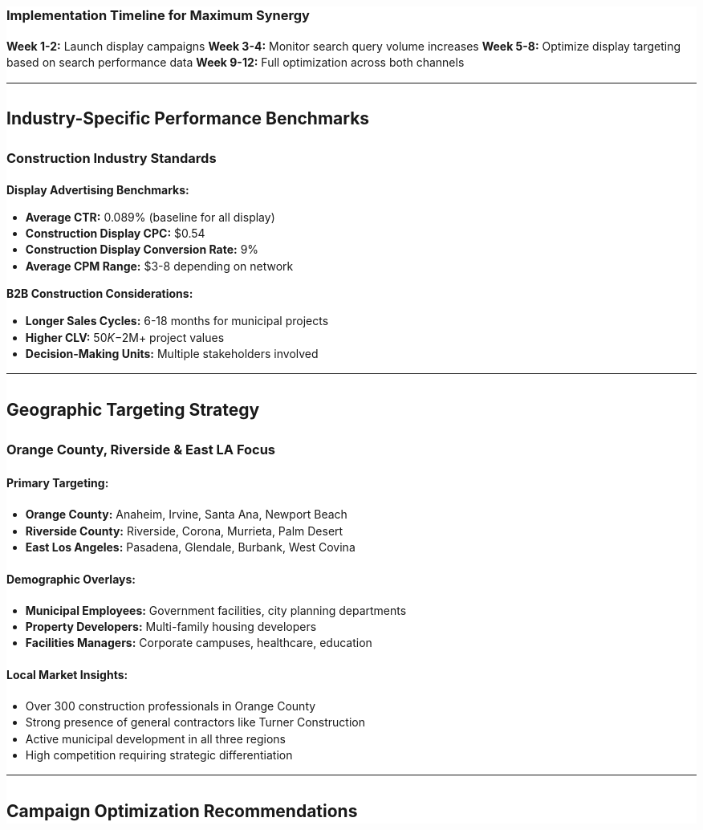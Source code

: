 ### **Implementation Timeline for Maximum Synergy**

**Week 1-2:** Launch display campaigns **Week 3-4:** Monitor search query volume increases **Week 5-8:** Optimize display targeting based on search performance data **Week 9-12:** Full optimization across both channels

---

## **Industry-Specific Performance Benchmarks**

### **Construction Industry Standards**

**Display Advertising Benchmarks:**

* **Average CTR:** 0.089% (baseline for all display)  
* **Construction Display CPC:** $0.54  
* **Construction Display Conversion Rate:** 9%  
* **Average CPM Range:** $3-8 depending on network

**B2B Construction Considerations:**

* **Longer Sales Cycles:** 6-18 months for municipal projects  
* **Higher CLV:** $50K-$2M+ project values  
* **Decision-Making Units:** Multiple stakeholders involved

---

## **Geographic Targeting Strategy**

### **Orange County, Riverside & East LA Focus**

#### **Primary Targeting:**

* **Orange County:** Anaheim, Irvine, Santa Ana, Newport Beach  
* **Riverside County:** Riverside, Corona, Murrieta, Palm Desert  
* **East Los Angeles:** Pasadena, Glendale, Burbank, West Covina

#### **Demographic Overlays:**

* **Municipal Employees:** Government facilities, city planning departments  
* **Property Developers:** Multi-family housing developers  
* **Facilities Managers:** Corporate campuses, healthcare, education

#### **Local Market Insights:**

* Over 300 construction professionals in Orange County  
* Strong presence of general contractors like Turner Construction  
* Active municipal development in all three regions  
* High competition requiring strategic differentiation

---

## **Campaign Optimization Recommendations**
